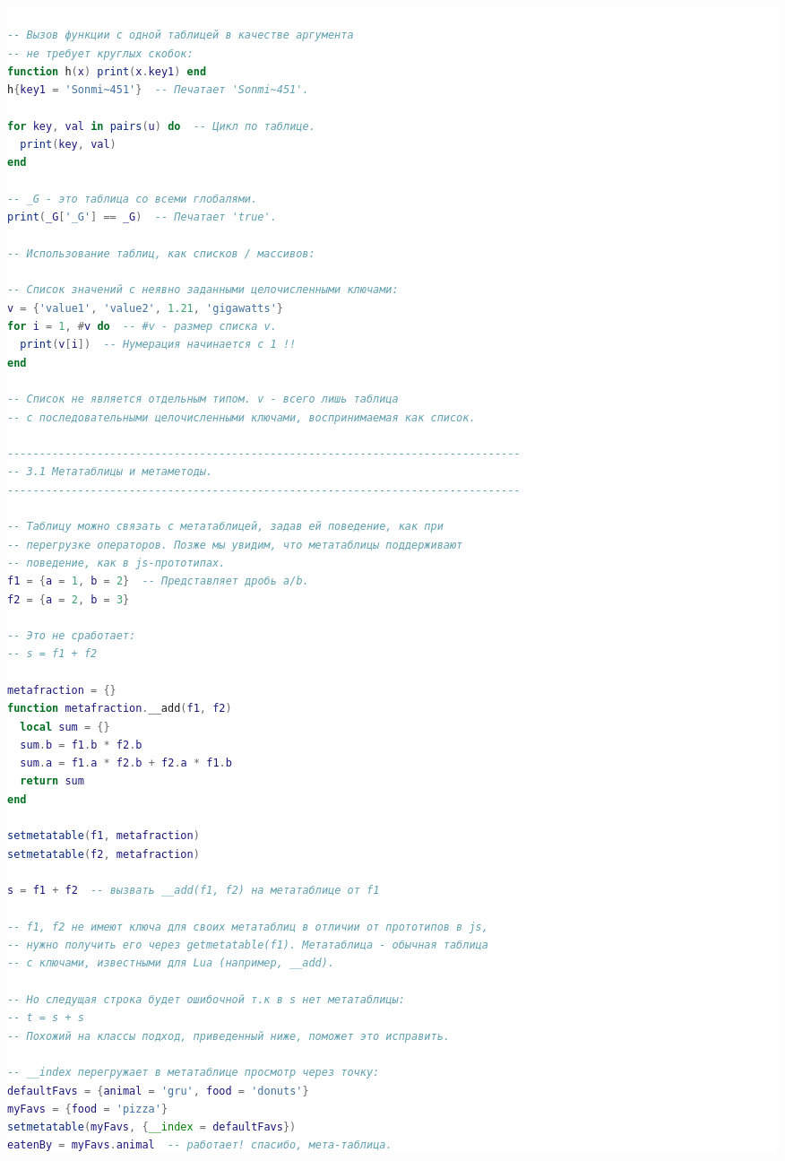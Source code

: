 ```lua

-- Вызов функции с одной таблицей в качестве аргумента
-- не требует круглых скобок:
function h(x) print(x.key1) end
h{key1 = 'Sonmi~451'}  -- Печатает 'Sonmi~451'.

for key, val in pairs(u) do  -- Цикл по таблице.
  print(key, val)
end

-- _G - это таблица со всеми глобалями.
print(_G['_G'] == _G)  -- Печатает 'true'.

-- Использование таблиц, как списков / массивов:

-- Список значений с неявно заданными целочисленными ключами:
v = {'value1', 'value2', 1.21, 'gigawatts'}
for i = 1, #v do  -- #v - размер списка v.
  print(v[i])  -- Нумерация начинается с 1 !!
end

-- Список не является отдельным типом. v - всего лишь таблица
-- с последовательными целочисленными ключами, воспринимаемая как список.

--------------------------------------------------------------------------------
-- 3.1 Метатаблицы и метаметоды.
--------------------------------------------------------------------------------

-- Таблицу можно связать с метатаблицей, задав ей поведение, как при
-- перегрузке операторов. Позже мы увидим, что метатаблицы поддерживают
-- поведение, как в js-прототипах.
f1 = {a = 1, b = 2}  -- Представляет дробь a/b.
f2 = {a = 2, b = 3}

-- Это не сработает:
-- s = f1 + f2

metafraction = {}
function metafraction.__add(f1, f2)
  local sum = {}
  sum.b = f1.b * f2.b
  sum.a = f1.a * f2.b + f2.a * f1.b
  return sum
end

setmetatable(f1, metafraction)
setmetatable(f2, metafraction)

s = f1 + f2  -- вызвать __add(f1, f2) на метатаблице от f1

-- f1, f2 не имеют ключа для своих метатаблиц в отличии от прототипов в js,
-- нужно получить его через getmetatable(f1). Метатаблица - обычная таблица
-- с ключами, известными для Lua (например, __add).

-- Но следущая строка будет ошибочной т.к в s нет метатаблицы:
-- t = s + s
-- Похожий на классы подход, приведенный ниже, поможет это исправить.

-- __index перегружает в метатаблице просмотр через точку:
defaultFavs = {animal = 'gru', food = 'donuts'}
myFavs = {food = 'pizza'}
setmetatable(myFavs, {__index = defaultFavs})
eatenBy = myFavs.animal  -- работает! спасибо, мета-таблица.
```